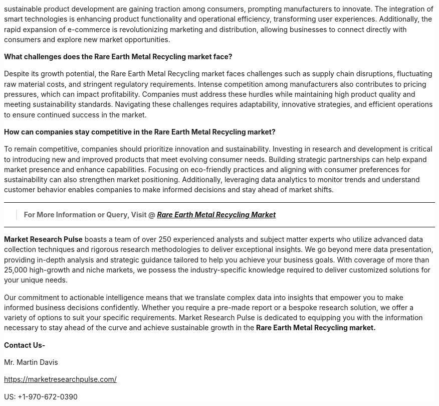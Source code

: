 sustainable product development are gaining traction among consumers, prompting manufacturers to innovate. The integration of smart technologies is enhancing product functionality and operational efficiency, transforming user experiences. Additionally, the rapid expansion of e-commerce is revolutionizing marketing and distribution, allowing businesses to connect directly with consumers and explore new market opportunities.</p><p><strong>What challenges does the Rare Earth Metal Recycling market face?</strong></p><p>Despite its growth potential, the Rare Earth Metal Recycling market faces challenges such as supply chain disruptions, fluctuating raw material costs, and stringent regulatory requirements. Intense competition among manufacturers also contributes to pricing pressures, which can impact profitability. Companies must address these hurdles while maintaining high product quality and meeting sustainability standards. Navigating these challenges requires adaptability, innovative strategies, and efficient operations to ensure continued success in the market.</p><p><strong>How can companies stay competitive in the Rare Earth Metal Recycling market?</strong></p><p>To remain competitive, companies should prioritize innovation and sustainability. Investing in research and development is critical to introducing new and improved products that meet evolving consumer needs. Building strategic partnerships can help expand market presence and enhance capabilities. Focusing on eco-friendly practices and aligning with consumer preferences for sustainability can also strengthen market positioning. Additionally, leveraging data analytics to monitor trends and understand customer behavior enables companies to make informed decisions and stay ahead of market shifts.</p><hr /><blockquote><p><strong>For More Information or Query, Visit @&nbsp;<em><a href="https://marketresearchpulse.com/report/15665/rare-earth-metal-recycling-market?utm_source=Linkedin&utm_medium=023">Rare Earth Metal Recycling Market</a></em></strong></p></blockquote><hr /><p><strong>Market Research Pulse</strong> boasts a team of over 250 experienced analysts and subject matter experts who utilize advanced data collection techniques and rigorous research methodologies to deliver exceptional insights. We go beyond mere data presentation, providing in-depth analysis and strategic guidance tailored to help you achieve your business goals. With coverage of more than 25,000 high-growth and niche markets, we possess the industry-specific knowledge required to deliver customized solutions for your unique needs.</p><p>Our commitment to actionable intelligence means that we translate complex data into insights that empower you to make informed business decisions confidently. Whether you require a pre-made report or a bespoke research solution, we offer a variety of options to suit your specific requirements. Market Research Pulse is dedicated to equipping you with the information necessary to stay ahead of the curve and achieve sustainable growth in the <strong>Rare Earth Metal Recycling market.</strong></p><p><strong>Contact Us-</strong></p><p>Mr. Martin Davis</p><p>https://marketresearchpulse.com/</p><p>US: +1-970-672-0390</p>